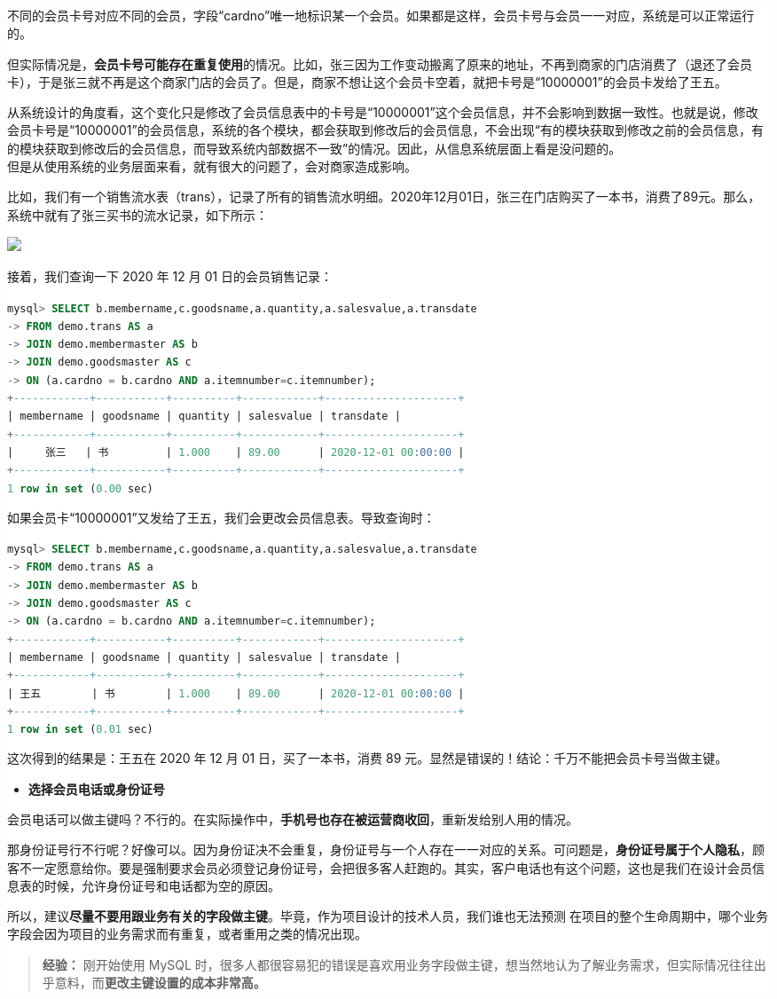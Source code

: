 不同的会员卡号对应不同的会员，字段“cardno”唯一地标识某一个会员。如果都是这样，会员卡号与会员一一对应，系统是可以正常运行的。

但实际情况是，**会员卡号可能存在重复使用**的情况。比如，张三因为工作变动搬离了原来的地址，不再到商家的门店消费了（退还了会员卡），于是张三就不再是这个商家门店的会员了。但是，商家不想让这个会员卡空着，就把卡号是“10000001”的会员卡发给了王五。

从系统设计的角度看，这个变化只是修改了会员信息表中的卡号是“10000001”这个会员信息，并不会影响到数据一致性。也就是说，修改会员卡号是“10000001”的会员信息，系统的各个模块，都会获取到修改后的会员信息，不会出现“有的模块获取到修改之前的会员信息，有的模块获取到修改后的会员信息，而导致系统内部数据不一致”的情况。因此，从信息系统层面上看是没问题的。  
但是从使用系统的业务层面来看，就有很大的问题了，会对商家造成影响。

比如，我们有一个销售流水表（trans），记录了所有的销售流水明细。2020年12月01日，张三在门店购买了一本书，消费了89元。那么，系统中就有了张三买书的流水记录，如下所示：

![](https://i-blog.csdnimg.cn/blog_migrate/2786fcaf94da72e43f00485a1c6b69ac.png)

接着，我们查询一下 2020 年 12 月 01 日的会员销售记录：

```sql
mysql> SELECT b.membername,c.goodsname,a.quantity,a.salesvalue,a.transdate
-> FROM demo.trans AS a
-> JOIN demo.membermaster AS b
-> JOIN demo.goodsmaster AS c
-> ON (a.cardno = b.cardno AND a.itemnumber=c.itemnumber);
+------------+-----------+----------+------------+---------------------+
| membername | goodsname | quantity | salesvalue | transdate |
+------------+-----------+----------+------------+---------------------+
|     张三   | 书         | 1.000    | 89.00      | 2020-12-01 00:00:00 |
+------------+-----------+----------+------------+---------------------+
1 row in set (0.00 sec)
```

如果会员卡“10000001”又发给了王五，我们会更改会员信息表。导致查询时：

```sql
mysql> SELECT b.membername,c.goodsname,a.quantity,a.salesvalue,a.transdate
-> FROM demo.trans AS a
-> JOIN demo.membermaster AS b
-> JOIN demo.goodsmaster AS c
-> ON (a.cardno = b.cardno AND a.itemnumber=c.itemnumber);
+------------+-----------+----------+------------+---------------------+
| membername | goodsname | quantity | salesvalue | transdate |
+------------+-----------+----------+------------+---------------------+
| 王五        | 书        | 1.000    | 89.00      | 2020-12-01 00:00:00 |
+------------+-----------+----------+------------+---------------------+
1 row in set (0.01 sec)
```

这次得到的结果是：王五在 2020 年 12 月 01 日，买了一本书，消费 89 元。显然是错误的！结论：千万不能把会员卡号当做主键。

-   **选择会员电话或身份证号**

会员电话可以做主键吗？不行的。在实际操作中，**手机号也存在被运营商收回**，重新发给别人用的情况。

那身份证号行不行呢？好像可以。因为身份证决不会重复，身份证号与一个人存在一一对应的关系。可问题是，**身份证号属于个人隐私**，顾客不一定愿意给你。要是强制要求会员必须登记身份证号，会把很多客人赶跑的。其实，客户电话也有这个问题，这也是我们在设计会员信息表的时候，允许身份证号和电话都为空的原因。

所以，建议**尽量不要用跟业务有关的字段做主键**。毕竟，作为项目设计的技术人员，我们谁也无法预测 在项目的整个生命周期中，哪个业务字段会因为项目的业务需求而有重复，或者重用之类的情况出现。

> **经验：** 刚开始使用 MySQL 时，很多人都很容易犯的错误是喜欢用业务字段做主键，想当然地认为了解业务需求，但实际情况往往出乎意料，而**更改主键设置的成本非常高。**
